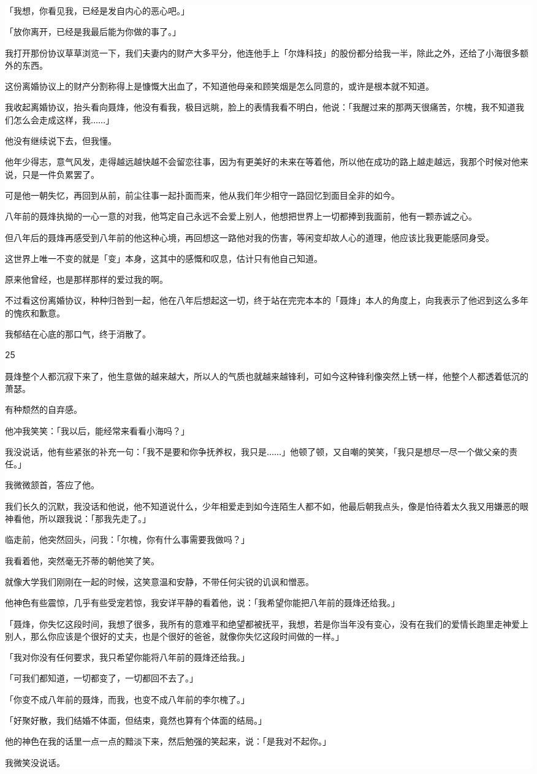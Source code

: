 「我想，你看见我，已经是发自内心的恶心吧。」

「放你离开，已经是我最后能为你做的事了。」

我打开那份协议草草浏览一下，我们夫妻内的财产大多平分，他连他手上「尔烽科技」的股份都分给我一半，除此之外，还给了小海很多额外的东西。

这份离婚协议上的财产分割称得上是慷慨大出血了，不知道他母亲和顾笑烟是怎么同意的，或许是根本就不知道。

我收起离婚协议，抬头看向聂烽，他没有看我，极目远眺，脸上的表情我看不明白，他说：「我醒过来的那两天很痛苦，尔槐，我不知道我们怎么会走成这样，我……」

他没有继续说下去，但我懂。

他年少得志，意气风发，走得越远越快越不会留恋往事，因为有更美好的未来在等着他，所以他在成功的路上越走越远，我那个时候对他来说，只是一件负累罢了。

可是他一朝失忆，再回到从前，前尘往事一起扑面而来，他从我们年少相守一路回忆到面目全非的如今。

八年前的聂烽执拗的一心一意的对我，他笃定自己永远不会爱上别人，他想把世界上一切都捧到我面前，他有一颗赤诚之心。

但八年后的聂烽再感受到八年前的他这种心境，再回想这一路他对我的伤害，等闲变却故人心的道理，他应该比我更能感同身受。

这世界上唯一不变的就是「变」本身，这其中的感慨和叹息，估计只有他自己知道。

原来他曾经，也是那样那样的爱过我的啊。

不过看这份离婚协议，种种归咎到一起，他在八年后想起这一切，终于站在完完本本的「聂烽」本人的角度上，向我表示了他迟到这么多年的愧疚和歉意。

我郁结在心底的那口气，终于消散了。

25

聂烽整个人都沉寂下来了，他生意做的越来越大，所以人的气质也就越来越锋利，可如今这种锋利像突然上锈一样，他整个人都透着低沉的萧瑟。

有种颓然的自弃感。

他冲我笑笑：「我以后，能经常来看看小海吗？」

我没说话，他有些紧张的补充一句：「我不是要和你争抚养权，我只是……」他顿了顿，又自嘲的笑笑，「我只是想尽一尽一个做父亲的责任。」

我微微颔首，答应了他。

我们长久的沉默，我没话和他说，他不知道说什么，少年相爱走到如今连陌生人都不如，他最后朝我点头，像是怕待着太久我又用嫌恶的眼神看他，所以跟我说：「那我先走了。」

临走前，他突然回头，问我：「尔槐，你有什么事需要我做吗？」

我看着他，突然毫无芥蒂的朝他笑了笑。

就像大学我们刚刚在一起的时候，这笑意温和安静，不带任何尖锐的讥讽和憎恶。

他神色有些震惊，几乎有些受宠若惊，我安详平静的看着他，说：「我希望你能把八年前的聂烽还给我。」

「聂烽，你失忆这段时间，我想了很多，我所有的意难平和绝望都被抚平，我想，若是你当年没有变心，没有在我们的爱情长跑里走神爱上别人，那么你应该是个很好的丈夫，也是个很好的爸爸，就像你失忆这段时间做的一样。」

「我对你没有任何要求，我只希望你能将八年前的聂烽还给我。」

「可我们都知道，一切都变了，一切都回不去了。」

「你变不成八年前的聂烽，而我，也变不成八年前的李尔槐了。」

「好聚好散，我们结婚不体面，但结束，竟然也算有个体面的结局。」

他的神色在我的话里一点一点的黯淡下来，然后勉强的笑起来，说：「是我对不起你。」

我微笑没说话。

